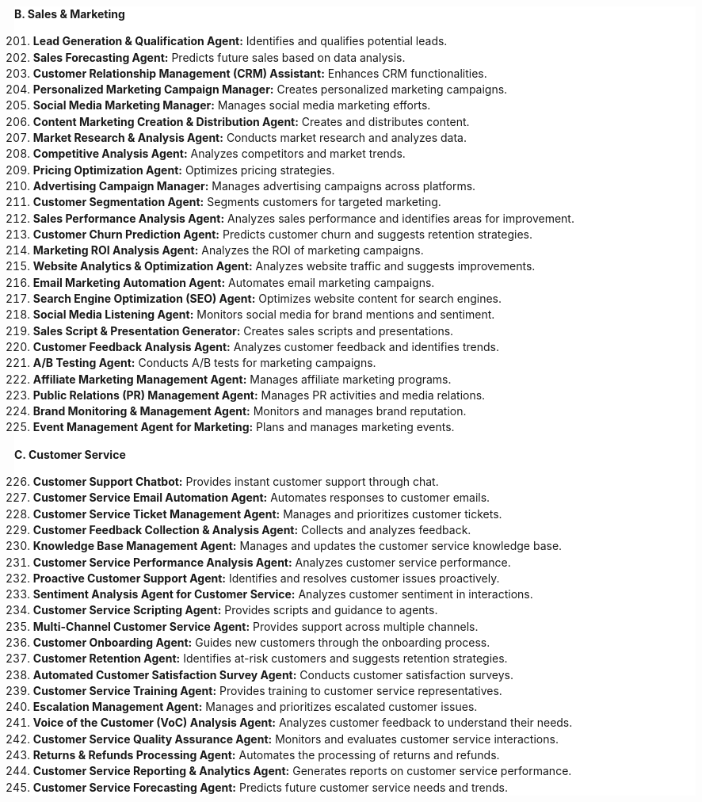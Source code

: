 **B. Sales & Marketing**

201. **Lead Generation & Qualification Agent:** Identifies and qualifies potential leads.
202. **Sales Forecasting Agent:** Predicts future sales based on data analysis.
203. **Customer Relationship Management (CRM) Assistant:** Enhances CRM functionalities.
204. **Personalized Marketing Campaign Manager:** Creates personalized marketing campaigns.
205. **Social Media Marketing Manager:** Manages social media marketing efforts.
206. **Content Marketing Creation & Distribution Agent:** Creates and distributes content.
207. **Market Research & Analysis Agent:** Conducts market research and analyzes data.
208. **Competitive Analysis Agent:** Analyzes competitors and market trends.
209. **Pricing Optimization Agent:** Optimizes pricing strategies.
210. **Advertising Campaign Manager:** Manages advertising campaigns across platforms.
211. **Customer Segmentation Agent:** Segments customers for targeted marketing.
212. **Sales Performance Analysis Agent:** Analyzes sales performance and identifies areas for improvement.
213. **Customer Churn Prediction Agent:** Predicts customer churn and suggests retention strategies.
214. **Marketing ROI Analysis Agent:** Analyzes the ROI of marketing campaigns.
215. **Website Analytics & Optimization Agent:** Analyzes website traffic and suggests improvements.
216. **Email Marketing Automation Agent:** Automates email marketing campaigns.
217. **Search Engine Optimization (SEO) Agent:** Optimizes website content for search engines.
218. **Social Media Listening Agent:** Monitors social media for brand mentions and sentiment.
219. **Sales Script & Presentation Generator:** Creates sales scripts and presentations.
220. **Customer Feedback Analysis Agent:** Analyzes customer feedback and identifies trends.
221. **A/B Testing Agent:** Conducts A/B tests for marketing campaigns.
222. **Affiliate Marketing Management Agent:** Manages affiliate marketing programs.
223. **Public Relations (PR) Management Agent:** Manages PR activities and media relations.
224. **Brand Monitoring & Management Agent:** Monitors and manages brand reputation.
225. **Event Management Agent for Marketing:** Plans and manages marketing events.

**C. Customer Service**

226. **Customer Support Chatbot:** Provides instant customer support through chat.
227. **Customer Service Email Automation Agent:** Automates responses to customer emails.
228. **Customer Service Ticket Management Agent:** Manages and prioritizes customer tickets.
229. **Customer Feedback Collection & Analysis Agent:** Collects and analyzes feedback.
230. **Knowledge Base Management Agent:** Manages and updates the customer service knowledge base.
231. **Customer Service Performance Analysis Agent:** Analyzes customer service performance.
232. **Proactive Customer Support Agent:** Identifies and resolves customer issues proactively.
233. **Sentiment Analysis Agent for Customer Service:** Analyzes customer sentiment in interactions.
234. **Customer Service Scripting Agent:** Provides scripts and guidance to agents.
235. **Multi-Channel Customer Service Agent:** Provides support across multiple channels.
236. **Customer Onboarding Agent:** Guides new customers through the onboarding process.
237. **Customer Retention Agent:** Identifies at-risk customers and suggests retention strategies.
238. **Automated Customer Satisfaction Survey Agent:** Conducts customer satisfaction surveys.
239. **Customer Service Training Agent:** Provides training to customer service representatives.
240. **Escalation Management Agent:** Manages and prioritizes escalated customer issues.
241. **Voice of the Customer (VoC) Analysis Agent:** Analyzes customer feedback to understand their needs.
242. **Customer Service Quality Assurance Agent:** Monitors and evaluates customer service interactions.
243. **Returns & Refunds Processing Agent:** Automates the processing of returns and refunds.
244. **Customer Service Reporting & Analytics Agent:** Generates reports on customer service performance.
245. **Customer Service Forecasting Agent:** Predicts future customer service needs and trends.
